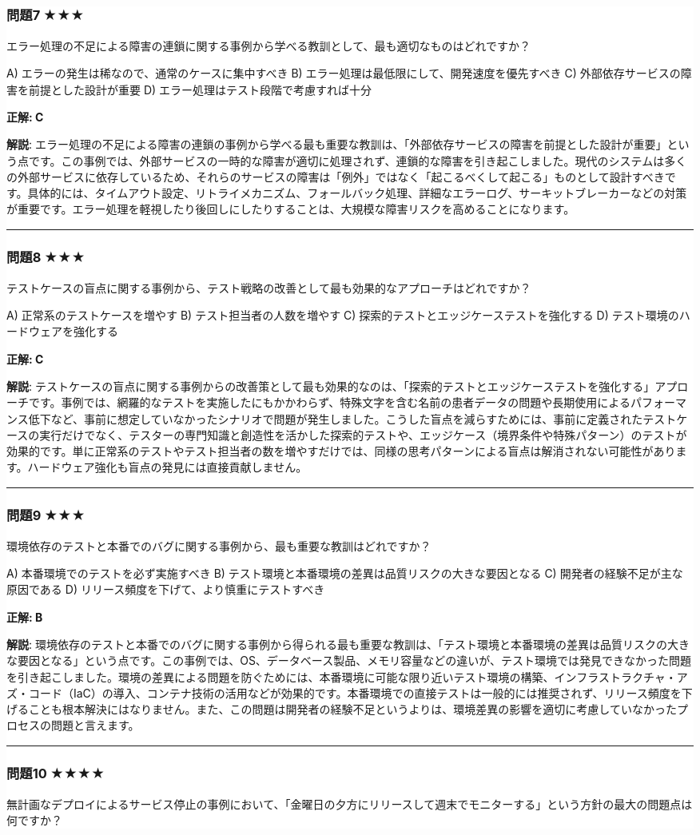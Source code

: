 
### 問題7 ★★★
エラー処理の不足による障害の連鎖に関する事例から学べる教訓として、最も適切なものはどれですか？

A) エラーの発生は稀なので、通常のケースに集中すべき
B) エラー処理は最低限にして、開発速度を優先すべき
C) 外部依存サービスの障害を前提とした設計が重要
D) エラー処理はテスト段階で考慮すれば十分

**正解: C**

**解説**: エラー処理の不足による障害の連鎖の事例から学べる最も重要な教訓は、「外部依存サービスの障害を前提とした設計が重要」という点です。この事例では、外部サービスの一時的な障害が適切に処理されず、連鎖的な障害を引き起こしました。現代のシステムは多くの外部サービスに依存しているため、それらのサービスの障害は「例外」ではなく「起こるべくして起こる」ものとして設計すべきです。具体的には、タイムアウト設定、リトライメカニズム、フォールバック処理、詳細なエラーログ、サーキットブレーカーなどの対策が重要です。エラー処理を軽視したり後回しにしたりすることは、大規模な障害リスクを高めることになります。

---

### 問題8 ★★★
テストケースの盲点に関する事例から、テスト戦略の改善として最も効果的なアプローチはどれですか？

A) 正常系のテストケースを増やす
B) テスト担当者の人数を増やす
C) 探索的テストとエッジケーステストを強化する
D) テスト環境のハードウェアを強化する

**正解: C**

**解説**: テストケースの盲点に関する事例からの改善策として最も効果的なのは、「探索的テストとエッジケーステストを強化する」アプローチです。事例では、網羅的なテストを実施したにもかかわらず、特殊文字を含む名前の患者データの問題や長期使用によるパフォーマンス低下など、事前に想定していなかったシナリオで問題が発生しました。こうした盲点を減らすためには、事前に定義されたテストケースの実行だけでなく、テスターの専門知識と創造性を活かした探索的テストや、エッジケース（境界条件や特殊パターン）のテストが効果的です。単に正常系のテストやテスト担当者の数を増やすだけでは、同様の思考パターンによる盲点は解消されない可能性があります。ハードウェア強化も盲点の発見には直接貢献しません。

---

### 問題9 ★★★
環境依存のテストと本番でのバグに関する事例から、最も重要な教訓はどれですか？

A) 本番環境でのテストを必ず実施すべき
B) テスト環境と本番環境の差異は品質リスクの大きな要因となる
C) 開発者の経験不足が主な原因である
D) リリース頻度を下げて、より慎重にテストすべき

**正解: B**

**解説**: 環境依存のテストと本番でのバグに関する事例から得られる最も重要な教訓は、「テスト環境と本番環境の差異は品質リスクの大きな要因となる」という点です。この事例では、OS、データベース製品、メモリ容量などの違いが、テスト環境では発見できなかった問題を引き起こしました。環境の差異による問題を防ぐためには、本番環境に可能な限り近いテスト環境の構築、インフラストラクチャ・アズ・コード（IaC）の導入、コンテナ技術の活用などが効果的です。本番環境での直接テストは一般的には推奨されず、リリース頻度を下げることも根本解決にはなりません。また、この問題は開発者の経験不足というよりは、環境差異の影響を適切に考慮していなかったプロセスの問題と言えます。

---

### 問題10 ★★★★
無計画なデプロイによるサービス停止の事例において、「金曜日の夕方にリリースして週末でモニターする」という方針の最大の問題点は何ですか？
